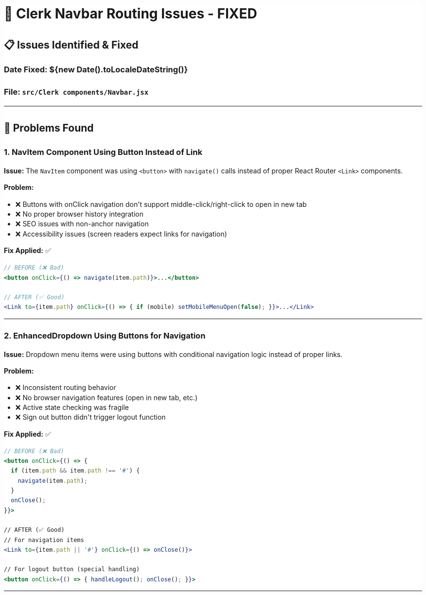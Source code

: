 # 🔧 Clerk Navbar Routing Issues - FIXED

## 📋 Issues Identified & Fixed

### **Date Fixed:** ${new Date().toLocaleDateString()}
### **File:** `src/Clerk components/Navbar.jsx`

---

## 🐛 Problems Found

### 1. **NavItem Component Using Button Instead of Link**
**Issue:** The `NavItem` component was using `<button>` with `navigate()` calls instead of proper React Router `<Link>` components.

**Problem:**
- ❌ Buttons with onClick navigation don't support middle-click/right-click to open in new tab
- ❌ No proper browser history integration
- ❌ SEO issues with non-anchor navigation
- ❌ Accessibility issues (screen readers expect links for navigation)

**Fix Applied:** ✅
```jsx
// BEFORE (❌ Bad)
<button onClick={() => navigate(item.path)}>...</button>

// AFTER (✅ Good)
<Link to={item.path} onClick={() => { if (mobile) setMobileMenuOpen(false); }}>...</Link>
```

---

### 2. **EnhancedDropdown Using Buttons for Navigation**
**Issue:** Dropdown menu items were using buttons with conditional navigation logic instead of proper links.

**Problem:**
- ❌ Inconsistent routing behavior
- ❌ No browser navigation features (open in new tab, etc.)
- ❌ Active state checking was fragile
- ❌ Sign out button didn't trigger logout function

**Fix Applied:** ✅
```jsx
// BEFORE (❌ Bad)
<button onClick={() => {
  if (item.path && item.path !== '#') {
    navigate(item.path);
  }
  onClose();
}}>

// AFTER (✅ Good)
// For navigation items
<Link to={item.path || '#'} onClick={() => onClose()}>

// For logout button (special handling)
<button onClick={() => { handleLogout(); onClose(); }}>
```

---